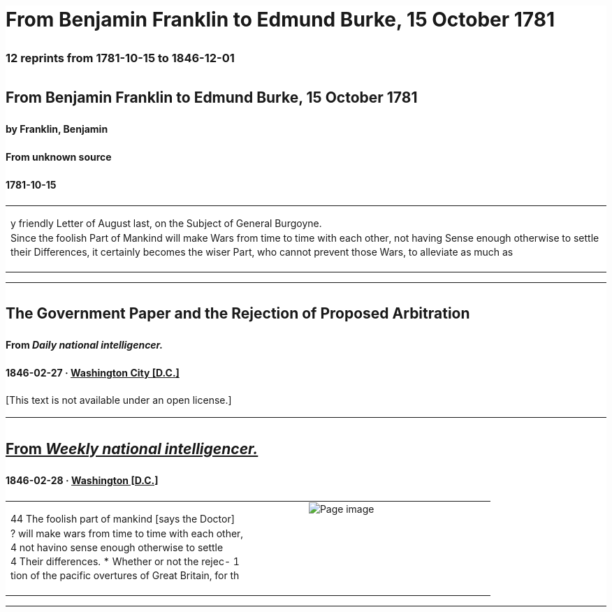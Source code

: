 
# From Benjamin Franklin to Edmund Burke, 15 October 1781

### 12 reprints from 1781-10-15 to 1846-12-01

## From Benjamin Franklin to Edmund Burke, 15 October 1781

#### by Franklin, Benjamin

#### From unknown source

#### 1781-10-15

<table style="width: 100%;"><tr><td style="width: 50%">

y friendly Letter of August last, on the Subject of General Burgoyne.  
Since the foolish Part of Mankind will make Wars from time to time with each other, not having Sense enough otherwise to settle their Differences, it certainly becomes the wiser Part, who cannot prevent those Wars, to alleviate as much as
</td></tr></table>

---

## The Government Paper and the Rejection of Proposed Arbitration

#### From _Daily national intelligencer._

#### 1846-02-27 &middot; [Washington City [D.C.]](http://dbpedia.org/resource/Washington%2C_D.C.)

[This text is not available under an open license.]

---

## [From _Weekly national intelligencer._](https://www.loc.gov/resource/sn83045784/1846-02-28/ed-1/?sp=3)

#### 1846-02-28 &middot; [Washington [D.C.]](http://dbpedia.org/resource/Washington%2C_D.C.)

<table style="width: 100%;"><tr><td style="width: 50%">

  
44 The foolish part of mankind [says the Doctor]  
? will make wars from time to time with each other,  
4 not havino sense enough otherwise to settle  
4 Their differences. * Whether or not the rejec- 1  
tion of the pacific overtures of Great Britain, for th
</td><td style="width: 50%; max-height: 75%; margin: auto; display: block;">
<img alt="Page image" src="https://tile.loc.gov/image-services/iiif/service:ndnp:dlc:batch_dlc_firedrake_ver01:data:sn83045784:00415661575:1846022801:0321/pct:63.366062785230255,88.87111517367458,15.281427188493984,3.1878427787934185/!600,600/0/default.jpg"/>
</td>
</tr></table>

---